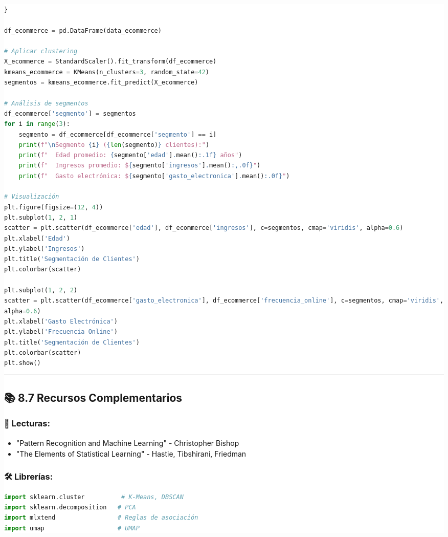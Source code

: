 ```python
}

df_ecommerce = pd.DataFrame(data_ecommerce)

# Aplicar clustering
X_ecommerce = StandardScaler().fit_transform(df_ecommerce)
kmeans_ecommerce = KMeans(n_clusters=3, random_state=42)
segmentos = kmeans_ecommerce.fit_predict(X_ecommerce)

# Análisis de segmentos
df_ecommerce['segmento'] = segmentos
for i in range(3):
    segmento = df_ecommerce[df_ecommerce['segmento'] == i]
    print(f"\nSegmento {i} ({len(segmento)} clientes):")
    print(f"  Edad promedio: {segmento['edad'].mean():.1f} años")
    print(f"  Ingresos promedio: ${segmento['ingresos'].mean():,.0f}")
    print(f"  Gasto electrónica: ${segmento['gasto_electronica'].mean():.0f}")

# Visualización
plt.figure(figsize=(12, 4))
plt.subplot(1, 2, 1)
scatter = plt.scatter(df_ecommerce['edad'], df_ecommerce['ingresos'], c=segmentos, cmap='viridis', alpha=0.6)
plt.xlabel('Edad')
plt.ylabel('Ingresos')
plt.title('Segmentación de Clientes')
plt.colorbar(scatter)

plt.subplot(1, 2, 2)
scatter = plt.scatter(df_ecommerce['gasto_electronica'], df_ecommerce['frecuencia_online'], c=segmentos, cmap='viridis', alpha=0.6)
plt.xlabel('Gasto Electrónica')
plt.ylabel('Frecuencia Online')
plt.title('Segmentación de Clientes')
plt.colorbar(scatter)
plt.show()
```

---

## 📚 **8.7 Recursos Complementarios**

### **📖 Lecturas:**
- "Pattern Recognition and Machine Learning" - Christopher Bishop
- "The Elements of Statistical Learning" - Hastie, Tibshirani, Friedman

### **🛠️ Librerías:**
```python
import sklearn.cluster          # K-Means, DBSCAN
import sklearn.decomposition   # PCA
import mlxtend                 # Reglas de asociación
import umap                    # UMAP
```
